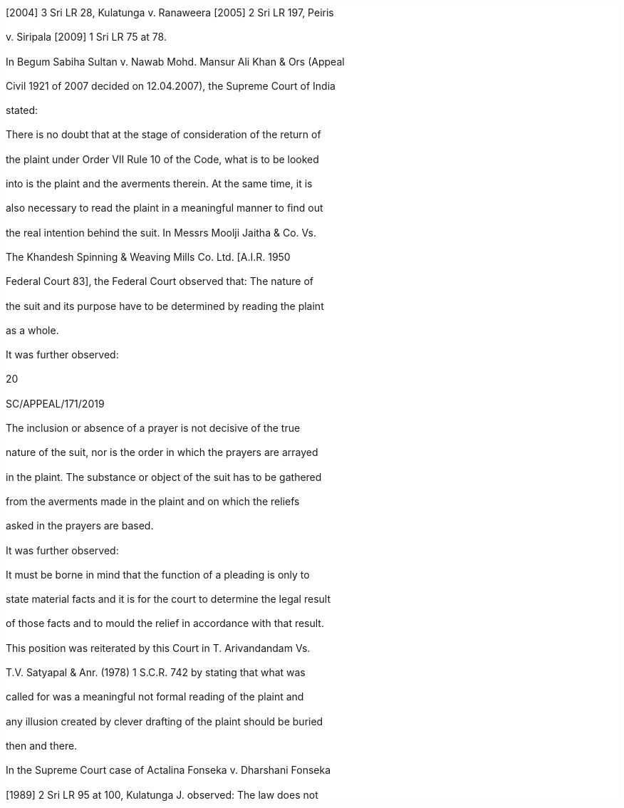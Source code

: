 [2004] 3 Sri LR 28, Kulatunga v. Ranaweera [2005] 2 Sri LR 197, Peiris

v. Siripala [2009] 1 Sri LR 75 at 78.

In Begum Sabiha Sultan v. Nawab Mohd. Mansur Ali Khan & Ors (Appeal

Civil 1921 of 2007 decided on 12.04.2007), the Supreme Court of India

stated:

There is no doubt that at the stage of consideration of the return of

the plaint under Order VII Rule 10 of the Code, what is to be looked

into is the plaint and the averments therein. At the same time, it is

also necessary to read the plaint in a meaningful manner to find out

the real intention behind the suit. In Messrs Moolji Jaitha & Co. Vs.

The Khandesh Spinning & Weaving Mills Co. Ltd. [A.I.R. 1950

Federal Court 83], the Federal Court observed that: The nature of

the suit and its purpose have to be determined by reading the plaint

as a whole.

It was further observed:

20

SC/APPEAL/171/2019

The inclusion or absence of a prayer is not decisive of the true

nature of the suit, nor is the order in which the prayers are arrayed

in the plaint. The substance or object of the suit has to be gathered

from the averments made in the plaint and on which the reliefs

asked in the prayers are based.

It was further observed:

It must be borne in mind that the function of a pleading is only to

state material facts and it is for the court to determine the legal result

of those facts and to mould the relief in accordance with that result.

This position was reiterated by this Court in T. Arivandandam Vs.

T.V. Satyapal & Anr. (1978) 1 S.C.R. 742 by stating that what was

called for was a meaningful not formal reading of the plaint and

any illusion created by clever drafting of the plaint should be buried

then and there.

In the Supreme Court case of Actalina Fonseka v. Dharshani Fonseka

[1989] 2 Sri LR 95 at 100, Kulatunga J. observed: The law does not
